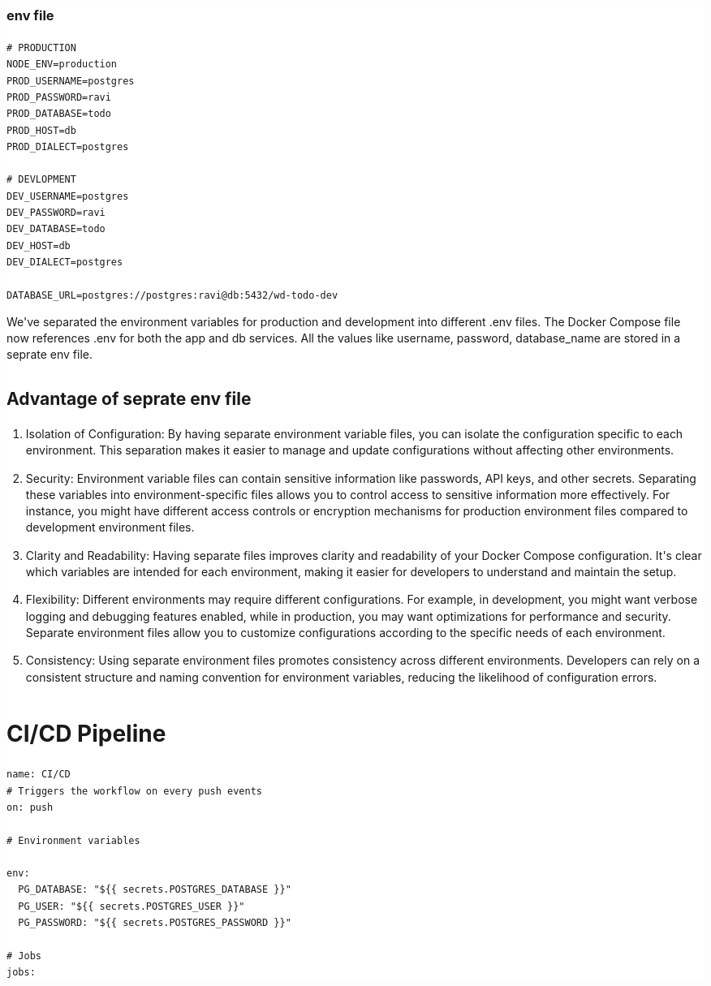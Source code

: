 ### env file
```
# PRODUCTION
NODE_ENV=production
PROD_USERNAME=postgres
PROD_PASSWORD=ravi
PROD_DATABASE=todo
PROD_HOST=db
PROD_DIALECT=postgres

# DEVLOPMENT
DEV_USERNAME=postgres
DEV_PASSWORD=ravi
DEV_DATABASE=todo
DEV_HOST=db
DEV_DIALECT=postgres

DATABASE_URL=postgres://postgres:ravi@db:5432/wd-todo-dev
```

We've separated the environment variables for production and development into different .env files.
The Docker Compose file now references .env for both the app and db services.
All the values like username, password, database_name are stored in a seprate env file.

## Advantage of seprate env file

1. Isolation of Configuration: By having separate environment variable files, you can isolate the configuration specific to each environment. This separation makes it easier to manage and update configurations without affecting other environments.

2. Security: Environment variable files can contain sensitive information like passwords, API keys, and other secrets. Separating these variables into environment-specific files allows you to control access to sensitive information more effectively. For instance, you might have different access controls or encryption mechanisms for production environment files compared to development environment files.

3. Clarity and Readability: Having separate files improves clarity and readability of your Docker Compose configuration. It's clear which variables are intended for each environment, making it easier for developers to understand and maintain the setup.

4. Flexibility: Different environments may require different configurations. For example, in development, you might want verbose logging and debugging features enabled, while in production, you may want optimizations for performance and security. Separate environment files allow you to customize configurations according to the specific needs of each environment.

5. Consistency: Using separate environment files promotes consistency across different environments. Developers can rely on a consistent structure and naming convention for environment variables, reducing the likelihood of configuration errors.

# CI/CD Pipeline

```
name: CI/CD
# Triggers the workflow on every push events
on: push

# Environment variables

env:
  PG_DATABASE: "${{ secrets.POSTGRES_DATABASE }}"
  PG_USER: "${{ secrets.POSTGRES_USER }}"
  PG_PASSWORD: "${{ secrets.POSTGRES_PASSWORD }}"

# Jobs
jobs:
```